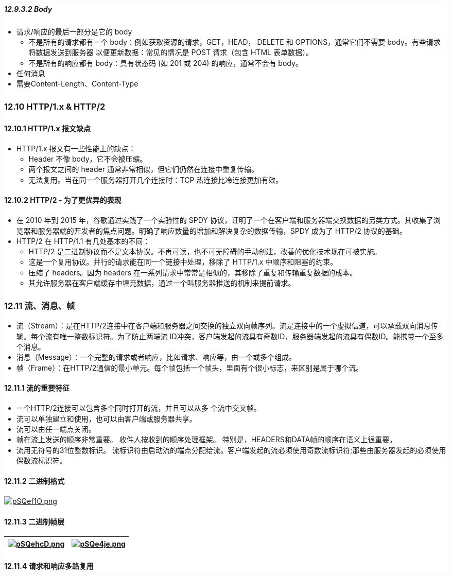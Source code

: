 </table>

##### 12.9.3.2 Body

- 请求/响应的最后一部分是它的 body
  - 不是所有的请求都有⼀个 body：例如获取资源的请求，GET，HEAD， DELETE 和 OPTIONS，通常它们不需要 body。有些请求将数据发送到服务器 以便更新数据：常见的情况是 POST 请求（包含 HTML 表单数据）。
  - 不是所有的响应都有 body：具有状态码 (如 201 或 204) 的响应，通常不会有 body。
- 任何消息
- 需要Content-Length、Content-Type

### 12.10 HTTP/1.x  &  HTTP/2

#### 12.10.1 HTTP/1.x 报文缺点

- HTTP/1.x 报文有⼀些性能上的缺点：
  - Header 不像 body，它不会被压缩。
  - 两个报文之间的 header 通常非常相似，但它们仍然在连接中重复传输。
  - 无法复用。当在同⼀个服务器打开几个连接时：TCP 热连接比冷连接更加有效。

#### 12.10.2 HTTP/2 - 为了更优异的表现

- 在 2010 年到 2015 年，谷歌通过实践了⼀个实验性的 SPDY 协议，证明了⼀个在客户端和服务器端交换数据的另类方式。其收集了浏览器和服务器端的开发者的焦点问题。明确了响应数量的增加和解决复杂的数据传输，SPDY 成为了 HTTP/2 协议的基础。
- HTTP/2 在 HTTP/1.1 有几处基本的不同：
  - HTTP/2 是⼆进制协议而不是文本协议。不再可读，也不可无障碍的手动创建，改善的优化技术现在可被实施。
  - 这是⼀个复用协议。并行的请求能在同⼀个链接中处理，移除了 HTTP/1.x 中顺序和阻塞的约束。
  - 压缩了 headers。因为 headers 在⼀系列请求中常常是相似的，其移除了重复和传输重复数据的成本。
  - 其允许服务器在客户端缓存中填充数据，通过⼀个叫服务器推送的机制来提前请求。

### 12.11 流、消息、帧

- 流（Stream）：是在HTTP/2连接中在客户端和服务器之间交换的独立双向帧序列。流是连接中的⼀个虚拟信道，可以承载双向消息传输。每个流有唯⼀整数标识符。为了防止两端流 ID冲突，客户端发起的流具有奇数ID，服务器端发起的流具有偶数ID。能携带⼀个至多个消息。
- 消息（Message）：⼀个完整的请求或者响应，比如请求、响应等，由⼀个或多个组成。
- 帧（Frame）：在HTTP/2通信的最小单元。每个帧包括⼀个帧头，里面有个很小标志，来区别是属于哪个流。

#### 12.11.1 流的重要特征

- ⼀个HTTP/2连接可以包含多个同时打开的流，并且可以从多 个流中交叉帧。
- 流可以单独建立和使用，也可以由客户端或服务器共享。
- 流可以由任⼀端点关闭。
- 帧在流上发送的顺序非常重要。 收件⼈按收到的顺序处理框架。 特别是，HEADERS和DATA帧的顺序在语义上很重要。
- 流用无符号的31位整数标识。 流标识符由启动流的端点分配给流。客户端发起的流必须使用奇数流标识符;那些由服务器发起的必须使用偶数流标识符。

#### 12.11.2 二进制格式

[![pSQef1O.png](https://s1.ax1x.com/2023/01/15/pSQef1O.png)](https://imgse.com/i/pSQef1O)

#### 12.11.3 二进制帧层

| [![pSQehcD.png](https://s1.ax1x.com/2023/01/15/pSQehcD.png)](https://imgse.com/i/pSQehcD) | [![pSQe4je.png](https://s1.ax1x.com/2023/01/15/pSQe4je.png)](https://imgse.com/i/pSQe4je) |
| ------------------------------------------------------------ | ------------------------------------------------------------ |

#### 12.11.4 请求和响应多路复用
